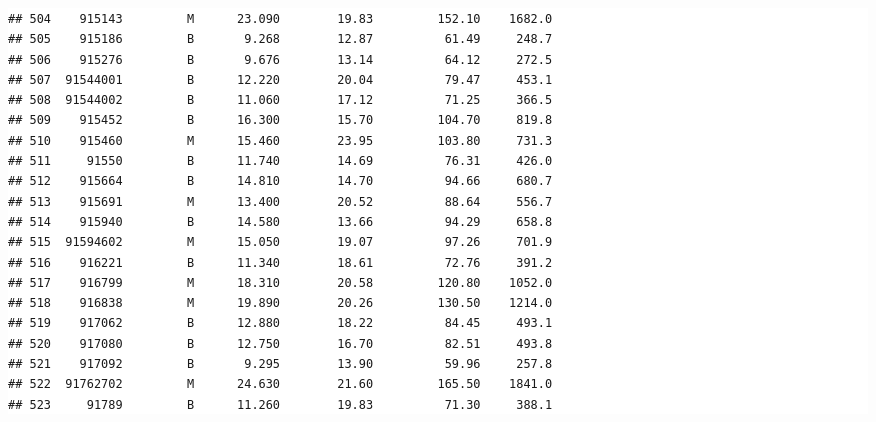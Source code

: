     ## 504    915143         M      23.090        19.83         152.10    1682.0
    ## 505    915186         B       9.268        12.87          61.49     248.7
    ## 506    915276         B       9.676        13.14          64.12     272.5
    ## 507  91544001         B      12.220        20.04          79.47     453.1
    ## 508  91544002         B      11.060        17.12          71.25     366.5
    ## 509    915452         B      16.300        15.70         104.70     819.8
    ## 510    915460         M      15.460        23.95         103.80     731.3
    ## 511     91550         B      11.740        14.69          76.31     426.0
    ## 512    915664         B      14.810        14.70          94.66     680.7
    ## 513    915691         M      13.400        20.52          88.64     556.7
    ## 514    915940         B      14.580        13.66          94.29     658.8
    ## 515  91594602         M      15.050        19.07          97.26     701.9
    ## 516    916221         B      11.340        18.61          72.76     391.2
    ## 517    916799         M      18.310        20.58         120.80    1052.0
    ## 518    916838         M      19.890        20.26         130.50    1214.0
    ## 519    917062         B      12.880        18.22          84.45     493.1
    ## 520    917080         B      12.750        16.70          82.51     493.8
    ## 521    917092         B       9.295        13.90          59.96     257.8
    ## 522  91762702         M      24.630        21.60         165.50    1841.0
    ## 523     91789         B      11.260        19.83          71.30     388.1